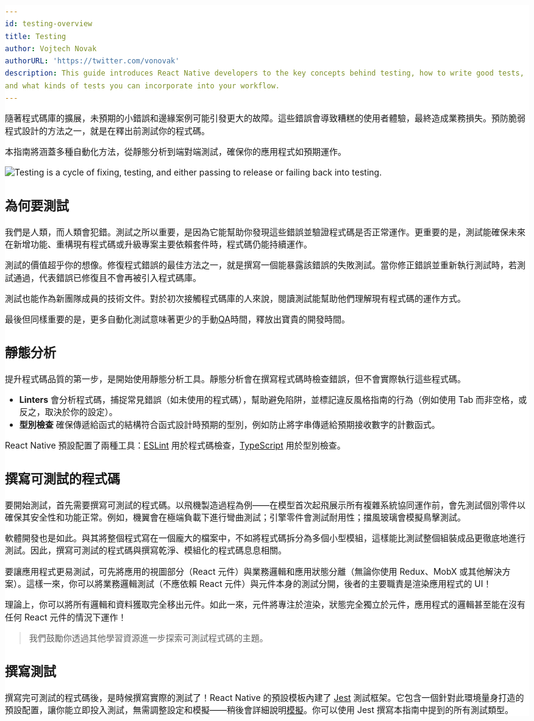 ```yaml
---
id: testing-overview
title: Testing
author: Vojtech Novak
authorURL: 'https://twitter.com/vonovak'
description: This guide introduces React Native developers to the key concepts behind testing, how to write good tests, and what kinds of tests you can incorporate into your workflow.
---
```


隨著程式碼庫的擴展，未預期的小錯誤和邊緣案例可能引發更大的故障。這些錯誤會導致糟糕的使用者體驗，最終造成業務損失。預防脆弱程式設計的方法之一，就是在釋出前測試你的程式碼。

本指南將涵蓋多種自動化方法，從靜態分析到端對端測試，確保你的應用程式如預期運作。

<img src="/docs/assets/diagram_testing.svg" alt="Testing is a cycle of fixing, testing, and either passing to release or failing back into testing." />

## 為何要測試

我們是人類，而人類會犯錯。測試之所以重要，是因為它能幫助你發現這些錯誤並驗證程式碼是否正常運作。更重要的是，測試能確保未來在新增功能、重構現有程式碼或升級專案主要依賴套件時，程式碼仍能持續運作。

測試的價值超乎你的想像。修復程式錯誤的最佳方法之一，就是撰寫一個能暴露該錯誤的失敗測試。當你修正錯誤並重新執行測試時，若測試通過，代表錯誤已修復且不會再被引入程式碼庫。

測試也能作為新團隊成員的技術文件。對於初次接觸程式碼庫的人來說，閱讀測試能幫助他們理解現有程式碼的運作方式。

最後但同樣重要的是，更多自動化測試意味著更少的手動<abbr title="Quality Assurance">QA</abbr>時間，釋放出寶貴的開發時間。

## 靜態分析

提升程式碼品質的第一步，是開始使用靜態分析工具。靜態分析會在撰寫程式碼時檢查錯誤，但不會實際執行這些程式碼。

- **Linters** 會分析程式碼，捕捉常見錯誤（如未使用的程式碼），幫助避免陷阱，並標記違反風格指南的行為（例如使用 Tab 而非空格，或反之，取決於你的設定）。
- **型別檢查** 確保傳遞給函式的結構符合函式設計時預期的型別，例如防止將字串傳遞給預期接收數字的計數函式。

React Native 預設配置了兩種工具：[ESLint](https://eslint.org/) 用於程式碼檢查，[TypeScript](typescript) 用於型別檢查。

## 撰寫可測試的程式碼

要開始測試，首先需要撰寫可測試的程式碼。以飛機製造過程為例——在模型首次起飛展示所有複雜系統協同運作前，會先測試個別零件以確保其安全性和功能正常。例如，機翼會在極端負載下進行彎曲測試；引擎零件會測試耐用性；擋風玻璃會模擬鳥擊測試。

軟體開發也是如此。與其將整個程式寫在一個龐大的檔案中，不如將程式碼拆分為多個小型模組，這樣能比測試整個組裝成品更徹底地進行測試。因此，撰寫可測試的程式碼與撰寫乾淨、模組化的程式碼息息相關。

要讓應用程式更易測試，可先將應用的視圖部分（React 元件）與業務邏輯和應用狀態分離（無論你使用 Redux、MobX 或其他解決方案）。這樣一來，你可以將業務邏輯測試（不應依賴 React 元件）與元件本身的測試分開，後者的主要職責是渲染應用程式的 UI！

理論上，你可以將所有邏輯和資料獲取完全移出元件。如此一來，元件將專注於渲染，狀態完全獨立於元件，應用程式的邏輯甚至能在沒有任何 React 元件的情況下運作！

> 我們鼓勵你透過其他學習資源進一步探索可測試程式碼的主題。

## 撰寫測試

撰寫完可測試的程式碼後，是時候撰寫實際的測試了！React Native 的預設模板內建了 [Jest](https://jestjs.io) 測試框架。它包含一個針對此環境量身打造的預設配置，讓你能立即投入測試，無需調整設定和模擬——稍後會詳細說明[模擬](#mocking)。你可以使用 Jest 撰寫本指南中提到的所有測試類型。
